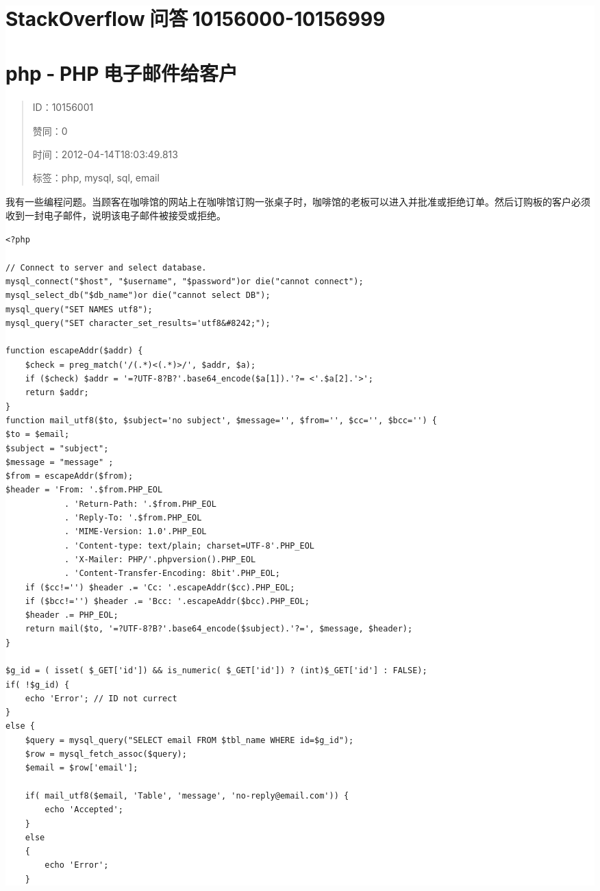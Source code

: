 # StackOverflow 问答 10156000-10156999

# php - PHP 电子邮件给客户

> ID：10156001
> 
> 赞同：0
> 
> 时间：2012-04-14T18:03:49.813
> 
> 标签：php, mysql, sql, email

我有一些编程问题。当顾客在咖啡馆的网站上在咖啡馆订购一张桌子时，咖啡馆的老板可以进入并批准或拒绝订单。然后订购板的客户必须收到一封电子邮件，说明该电子邮件被接受或拒绝。

```
<?php

// Connect to server and select database.
mysql_connect("$host", "$username", "$password")or die("cannot connect");
mysql_select_db("$db_name")or die("cannot select DB");
mysql_query("SET NAMES utf8");
mysql_query("SET character_set_results='utf8&#8242;");

function escapeAddr($addr) {
    $check = preg_match('/(.*)<(.*)>/', $addr, $a);
    if ($check) $addr = '=?UTF-8?B?'.base64_encode($a[1]).'?= <'.$a[2].'>';
    return $addr;
}
function mail_utf8($to, $subject='no subject', $message='', $from='', $cc='', $bcc='') {
$to = $email;
$subject = "subject";
$message = "message" ;
$from = escapeAddr($from);
$header = 'From: '.$from.PHP_EOL
            . 'Return-Path: '.$from.PHP_EOL
            . 'Reply-To: '.$from.PHP_EOL
            . 'MIME-Version: 1.0'.PHP_EOL
            . 'Content-type: text/plain; charset=UTF-8'.PHP_EOL
            . 'X-Mailer: PHP/'.phpversion().PHP_EOL
            . 'Content-Transfer-Encoding: 8bit'.PHP_EOL;
    if ($cc!='') $header .= 'Cc: '.escapeAddr($cc).PHP_EOL;
    if ($bcc!='') $header .= 'Bcc: '.escapeAddr($bcc).PHP_EOL;
    $header .= PHP_EOL;
    return mail($to, '=?UTF-8?B?'.base64_encode($subject).'?=', $message, $header);
}

$g_id = ( isset( $_GET['id']) && is_numeric( $_GET['id']) ? (int)$_GET['id'] : FALSE);
if( !$g_id) {
    echo 'Error'; // ID not currect
}
else {
    $query = mysql_query("SELECT email FROM $tbl_name WHERE id=$g_id");
    $row = mysql_fetch_assoc($query);
    $email = $row['email'];

    if( mail_utf8($email, 'Table', 'message', 'no-reply@email.com')) {
        echo 'Accepted'; 
    }
    else
    {
        echo 'Error';
    }
```